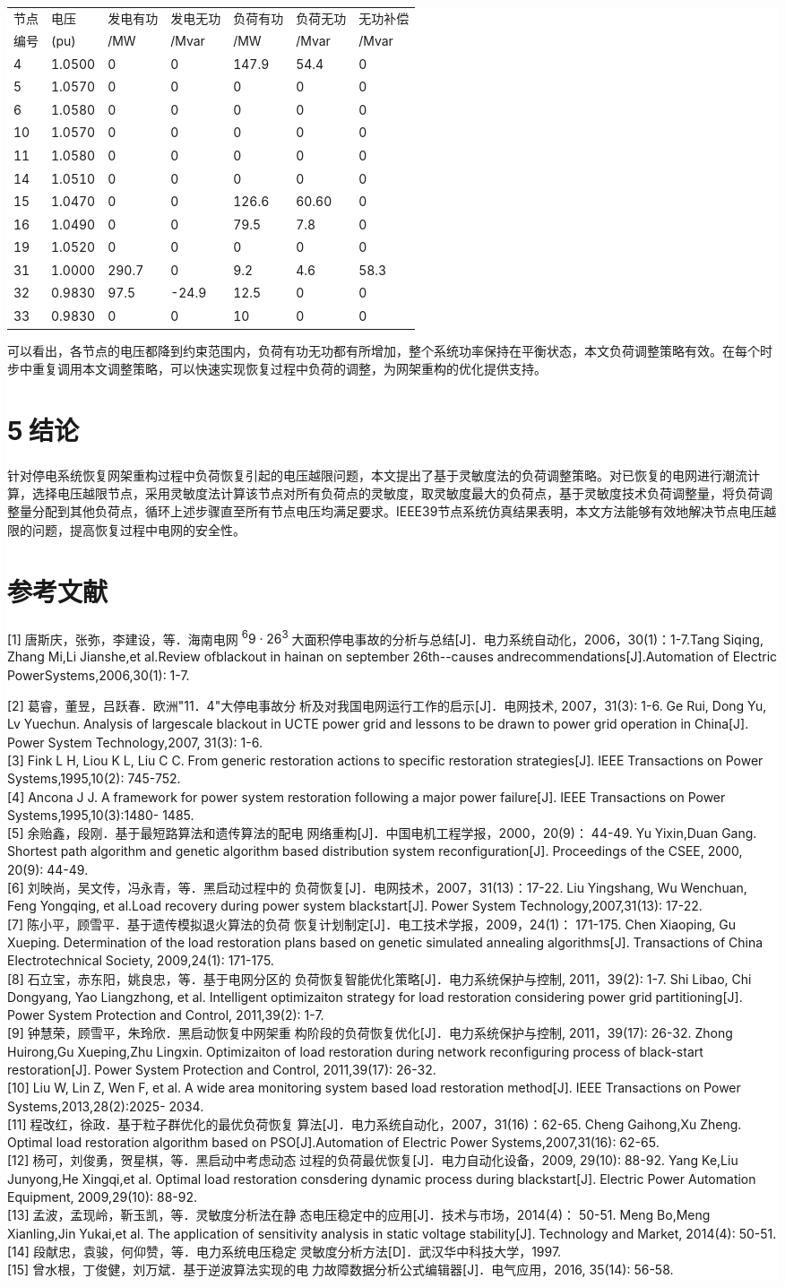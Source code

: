 <html><body><table><tr><td>节点</td><td>电压</td><td>发电有功</td><td>发电无功</td><td>负荷有功</td><td>负荷无功</td><td>无功补偿</td></tr><tr><td>编号</td><td>(pu)</td><td>/MW</td><td>/Mvar</td><td>/MW</td><td>/Mvar</td><td>/Mvar</td></tr><tr><td>4</td><td>1.0500</td><td>0</td><td>0</td><td>147.9</td><td>54.4</td><td>0</td></tr><tr><td>5</td><td>1.0570</td><td>0</td><td>0</td><td>0</td><td>0</td><td>0</td></tr><tr><td>6</td><td>1.0580</td><td>0</td><td>0</td><td>0</td><td>0</td><td>0</td></tr><tr><td>10</td><td>1.0570</td><td>0</td><td>0</td><td>0</td><td>0</td><td>0</td></tr><tr><td>11</td><td>1.0580</td><td>0</td><td>0</td><td>0</td><td>0</td><td>0</td></tr><tr><td>14</td><td>1.0510</td><td>0</td><td>0</td><td>0</td><td>0</td><td>0</td></tr><tr><td>15</td><td>1.0470</td><td>0</td><td>0</td><td>126.6</td><td>60.60</td><td>0</td></tr><tr><td>16</td><td>1.0490</td><td>0</td><td>0</td><td>79.5</td><td>7.8</td><td>0</td></tr><tr><td>19</td><td>1.0520</td><td>0</td><td>0</td><td>0</td><td>0</td><td>0</td></tr><tr><td>31</td><td>1.0000</td><td>290.7</td><td>0</td><td>9.2</td><td>4.6</td><td>58.3</td></tr><tr><td>32</td><td>0.9830</td><td>97.5</td><td>-24.9</td><td>12.5</td><td>0</td><td>0</td></tr><tr><td>33</td><td>0.9830</td><td>0</td><td>0</td><td>10</td><td>0</td><td>0</td></tr></table></body></html>

可以看出，各节点的电压都降到约束范围内，负荷有功无功都有所增加，整个系统功率保持在平衡状态，本文负荷调整策略有效。在每个时步中重复调用本文调整策略，可以快速实现恢复过程中负荷的调整，为网架重构的优化提供支持。

# 5 结论

针对停电系统恢复网架重构过程中负荷恢复引起的电压越限问题，本文提出了基于灵敏度法的负荷调整策略。对已恢复的电网进行潮流计算，选择电压越限节点，采用灵敏度法计算该节点对所有负荷点的灵敏度，取灵敏度最大的负荷点，基于灵敏度技术负荷调整量，将负荷调整量分配到其他负荷点，循环上述步骤直至所有节点电压均满足要求。IEEE39节点系统仿真结果表明，本文方法能够有效地解决节点电压越限的问题，提高恢复过程中电网的安全性。

# 参考文献

[1] 唐斯庆，张弥，李建设，等．海南电网 $^ { 6 } 9 \cdot 2 6 ^ { 3 }$ 大面积停电事故的分析与总结[J]．电力系统自动化，2006，30(1)：1-7.Tang Siqing, Zhang Mi,Li Jianshe,et al.Review ofblackout in hainan on september 26th--causes andrecommendations[J].Automation of Electric PowerSystems,2006,30(1): 1-7.

[2] 葛睿，董昱，吕跃春．欧洲"11．4"大停电事故分 析及对我国电网运行工作的启示[J]．电网技术, 2007，31(3): 1-6. Ge Rui, Dong Yu, Lv Yuechun. Analysis of largescale blackout in UCTE power grid and lessons to be drawn to power grid operation in China[J]. Power System Technology,2007, 31(3): 1-6.   
[3] Fink L H, Liou K L, Liu C C. From generic restoration actions to specific restoration strategies[J]. IEEE Transactions on Power Systems,1995,10(2): 745-752.   
[4] Ancona J J. A framework for power system restoration following a major power failure[J]. IEEE Transactions on Power Systems,1995,10(3):1480- 1485.   
[5] 余贻鑫，段刚．基于最短路算法和遗传算法的配电 网络重构[J]．中国电机工程学报，2000，20(9)： 44-49. Yu Yixin,Duan Gang. Shortest path algorithm and genetic algorithm based distribution system reconfiguration[J]. Proceedings of the CSEE, 2000, 20(9): 44-49.   
[6] 刘映尚，吴文传，冯永青，等．黑启动过程中的 负荷恢复[J]．电网技术，2007，31(13)：17-22. Liu Yingshang, Wu Wenchuan, Feng Yongqing, et al.Load recovery during power system blackstart[J]. Power System Technology,2007,31(13): 17-22.   
[7] 陈小平，顾雪平．基于遗传模拟退火算法的负荷 恢复计划制定[J]．电工技术学报，2009，24(1)： 171-175. Chen Xiaoping, Gu Xueping. Determination of the load restoration plans based on genetic simulated annealing algorithms[J]. Transactions of China Electrotechnical Society, 2009,24(1): 171-175.   
[8] 石立宝，赤东阳，姚良忠，等．基于电网分区的 负荷恢复智能优化策略[J]．电力系统保护与控制, 2011，39(2): 1-7. Shi Libao, Chi Dongyang, Yao Liangzhong, et al. Intelligent optimizaiton strategy for load restoration considering power grid partitioning[J]. Power System Protection and Control, 2011,39(2): 1-7.   
[9] 钟慧荣，顾雪平，朱玲欣．黑启动恢复中网架重 构阶段的负荷恢复优化[J]．电力系统保护与控制, 2011，39(17): 26-32. Zhong Huirong,Gu Xueping,Zhu Lingxin. Optimizaiton of load restoration during network reconfiguring process of black-start restoration[J]. Power System Protection and Control, 2011,39(17): 26-32.   
[10] Liu W, Lin Z, Wen F, et al. A wide area monitoring system based load restoration method[J]. IEEE Transactions on Power Systems,2013,28(2):2025- 2034.   
[11] 程改红，徐政．基于粒子群优化的最优负荷恢复 算法[J]．电力系统自动化，2007，31(16)：62-65. Cheng Gaihong,Xu Zheng. Optimal load restoration algorithm based on PSO[J].Automation of Electric Power Systems,2007,31(16): 62-65.   
[12] 杨可，刘俊勇，贺星棋，等．黑启动中考虑动态 过程的负荷最优恢复[J]．电力自动化设备，2009, 29(10): 88-92. Yang Ke,Liu Junyong,He Xingqi,et al. Optimal load restoration consdering dynamic process during blackstart[J]. Electric Power Automation Equipment, 2009,29(10): 88-92.   
[13] 孟波，孟现岭，靳玉凯，等．灵敏度分析法在静 态电压稳定中的应用[J]．技术与市场，2014(4)： 50-51. Meng Bo,Meng Xianling,Jin Yukai,et al. The application of sensitivity analysis in static voltage stability[J]. Technology and Market, 2014(4): 50-51.   
[14] 段献忠，袁骏，何仰赞，等．电力系统电压稳定 灵敏度分析方法[D]．武汉华中科技大学，1997.   
[15] 曾水根，丁俊健，刘万斌．基于逆波算法实现的电 力故障数据分析公式编辑器[J]．电气应用，2016, 35(14): 56-58.   